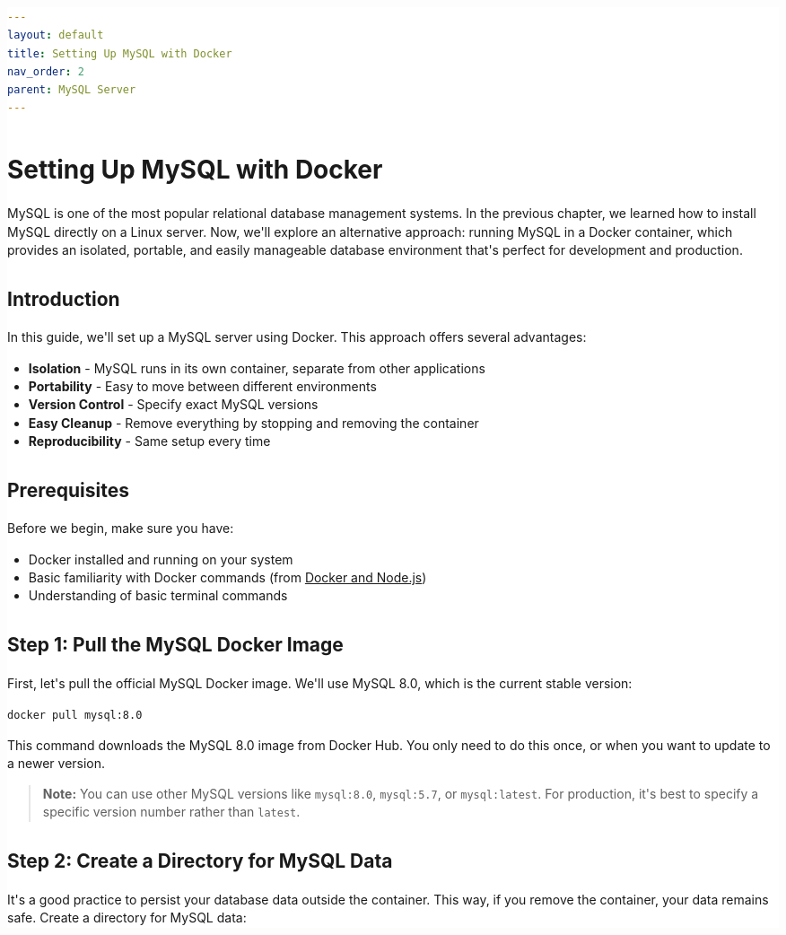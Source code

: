 ```yaml
---
layout: default
title: Setting Up MySQL with Docker
nav_order: 2
parent: MySQL Server
---
```


# Setting Up MySQL with Docker

MySQL is one of the most popular relational database management systems. In the previous chapter, we learned how to install MySQL directly on a Linux server. Now, we'll explore an alternative approach: running MySQL in a Docker container, which provides an isolated, portable, and easily manageable database environment that's perfect for development and production.

## Introduction

In this guide, we'll set up a MySQL server using Docker. This approach offers several advantages:

- **Isolation** - MySQL runs in its own container, separate from other applications
- **Portability** - Easy to move between different environments
- **Version Control** - Specify exact MySQL versions
- **Easy Cleanup** - Remove everything by stopping and removing the container
- **Reproducibility** - Same setup every time

## Prerequisites

Before we begin, make sure you have:
- Docker installed and running on your system
- Basic familiarity with Docker commands (from [Docker and Node.js](../6-server-setup/docker-and-nodejs.md))
- Understanding of basic terminal commands

## Step 1: Pull the MySQL Docker Image

First, let's pull the official MySQL Docker image. We'll use MySQL 8.0, which is the current stable version:

```bash
docker pull mysql:8.0
```

This command downloads the MySQL 8.0 image from Docker Hub. You only need to do this once, or when you want to update to a newer version.

> **Note:** You can use other MySQL versions like `mysql:8.0`, `mysql:5.7`, or `mysql:latest`. For production, it's best to specify a specific version number rather than `latest`.

## Step 2: Create a Directory for MySQL Data

It's a good practice to persist your database data outside the container. This way, if you remove the container, your data remains safe. Create a directory for MySQL data:
